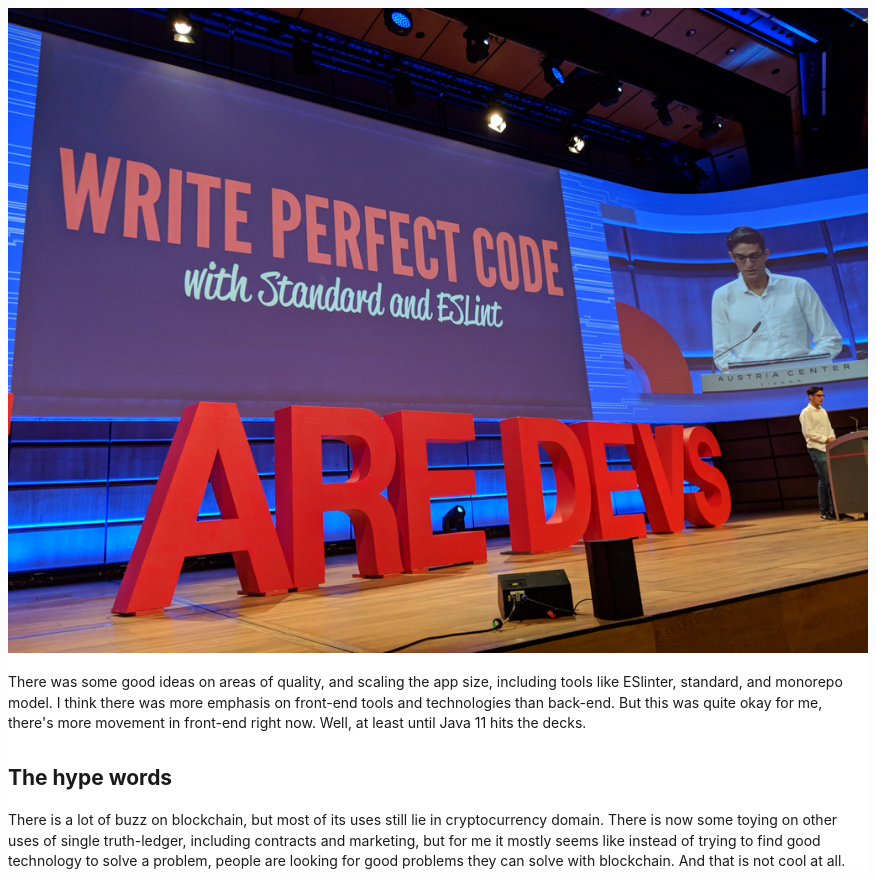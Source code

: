 ![ESLint for code quality](/img/we-are-developers/eslint.jpg)

There was some good ideas on areas of quality, and scaling the app size, including tools like ESlinter, standard, and monorepo model. I think there was more emphasis on front-end tools and technologies than back-end. But this was quite okay for me, there's more movement in front-end right now. Well, at least until Java 11 hits the decks.

## The hype words

There is a lot of buzz on blockchain, but most of its uses still lie in cryptocurrency domain. There is now some toying on other uses of single truth-ledger, including contracts and marketing, but for me it mostly seems like instead of trying to find good technology to solve a problem, people are looking for good problems they can solve with blockchain. And that is not cool at all.
